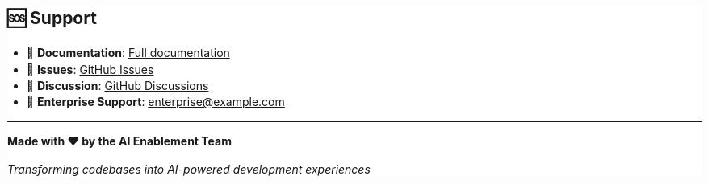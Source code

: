 ## 🆘 Support

- 📖 **Documentation**: [Full documentation](https://docs.example.com)
- 🐛 **Issues**: [GitHub Issues](https://github.com/your-org/repo-prompt-generator/issues)
- 💬 **Discussion**: [GitHub Discussions](https://github.com/your-org/repo-prompt-generator/discussions)
- 📧 **Enterprise Support**: enterprise@example.com

---

**Made with ❤️ by the AI Enablement Team**

*Transforming codebases into AI-powered development experiences*
